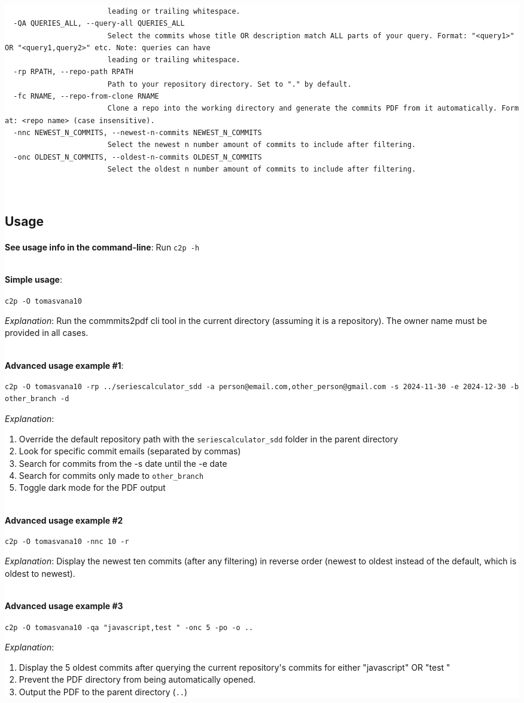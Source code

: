 ```
                        leading or trailing whitespace.
  -QA QUERIES_ALL, --query-all QUERIES_ALL
                        Select the commits whose title OR description match ALL parts of your query. Format: "<query1>" OR "<query1,query2>" etc. Note: queries can have     
                        leading or trailing whitespace.
  -rp RPATH, --repo-path RPATH
                        Path to your repository directory. Set to "." by default.
  -fc RNAME, --repo-from-clone RNAME
                        Clone a repo into the working directory and generate the commits PDF from it automatically. Format: <repo name> (case insensitive).
  -nnc NEWEST_N_COMMITS, --newest-n-commits NEWEST_N_COMMITS
                        Select the newest n number amount of commits to include after filtering.
  -onc OLDEST_N_COMMITS, --oldest-n-commits OLDEST_N_COMMITS
                        Select the oldest n number amount of commits to include after filtering.
```
<br>

## Usage
**See usage info in the command-line**:
Run `c2p -h`

<br>**Simple usage**:
```
c2p -O tomasvana10
```
_Explanation_: Run the commmits2pdf cli tool in the current directory (assuming it is a repository). The owner name must be provided in all cases.

<br>**Advanced usage example #1**:
```
c2p -O tomasvana10 -rp ../seriescalculator_sdd -a person@email.com,other_person@gmail.com -s 2024-11-30 -e 2024-12-30 -b other_branch -d
```
_Explanation_: 
1. Override the default repository path with the ``seriescalculator_sdd`` folder in the parent directory
2. Look for specific commit emails (separated by commas)
3. Search for commits from the -s date until the -e date
4. Search for commits only made to `other_branch`
5. Toggle dark mode for the PDF output

<br>**Advanced usage example #2**
```
c2p -O tomasvana10 -nnc 10 -r
```
_Explanation_: Display the newest ten commits (after any filtering) in reverse order (newest to oldest instead of the default, which is oldest to newest).

<br>**Advanced usage example #3**
```
c2p -O tomasvana10 -qa "javascript,test " -onc 5 -po -o ..
```
_Explanation_: 
1. Display the 5 oldest commits after querying the current repository's commits for either "javascript" OR "test "
2. Prevent the PDF directory from being automatically opened.
3. Output the PDF to the parent directory (`..`)
